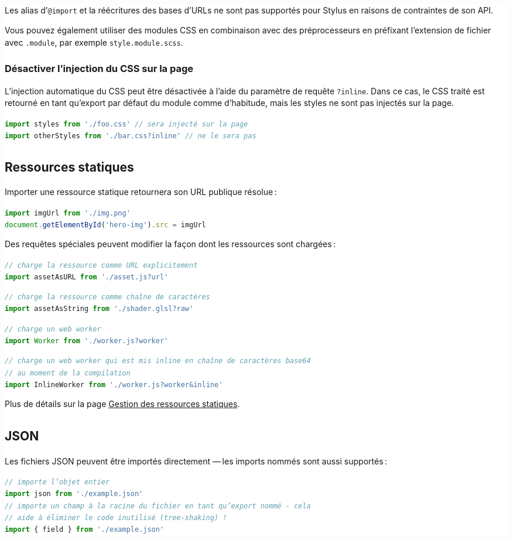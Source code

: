 Les alias d’`@import` et la réécritures des bases d’URLs ne sont pas supportés pour Stylus en raisons de contraintes de son API.

Vous pouvez également utiliser des modules CSS en combinaison avec des préprocesseurs en préfixant l’extension de fichier avec `.module`, par exemple `style.module.scss`.

### Désactiver l’injection du CSS sur la page

L’injection automatique du CSS peut être désactivée à l’aide du paramètre de requête `?inline`. Dans ce cas, le CSS traité est retourné en tant qu’export par défaut du module comme d’habitude, mais les styles ne sont pas injectés sur la page.

```js
import styles from './foo.css' // sera injecté sur la page
import otherStyles from './bar.css?inline' // ne le sera pas
```

## Ressources statiques

Importer une ressource statique retournera son URL publique résolue :

```js
import imgUrl from './img.png'
document.getElementById('hero-img').src = imgUrl
```

Des requêtes spéciales peuvent modifier la façon dont les ressources sont chargées :

```js
// charge la ressource comme URL explicitement
import assetAsURL from './asset.js?url'
```

```js
// charge la ressource comme chaîne de caractères
import assetAsString from './shader.glsl?raw'
```

```js
// charge un web worker
import Worker from './worker.js?worker'
```

```js
// charge un web worker qui est mis inline en chaîne de caractères base64
// au moment de la compilation
import InlineWorker from './worker.js?worker&inline'
```

Plus de détails sur la page [Gestion des ressources statiques](./assets).

## JSON

Les fichiers JSON peuvent être importés directement — les imports nommés sont aussi supportés :

```js
// importe l’objet entier
import json from './example.json'
// importe un champ à la racine du fichier en tant qu’export nommé - cela
// aide à éliminer le code inutilisé (tree-shaking) !
import { field } from './example.json'
```
